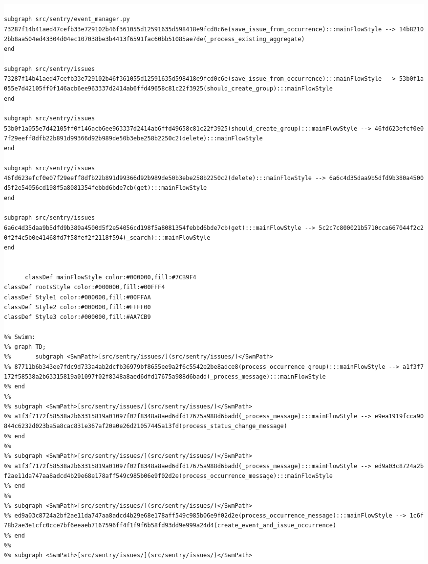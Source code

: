 ```mermaid

subgraph src/sentry/event_manager.py
73287f14b41aed47cefb33e729102b46f361055d12591635d598418e9fcd0c6e(save_issue_from_occurrence):::mainFlowStyle --> 14b82102bb8aa504ed43304d04ec107038be3b4413f6591fac60bb51085ae7de(_process_existing_aggregate)
end

subgraph src/sentry/issues
73287f14b41aed47cefb33e729102b46f361055d12591635d598418e9fcd0c6e(save_issue_from_occurrence):::mainFlowStyle --> 53b0f1a055e7d42105ff0f146acb6ee963337d2414ab6ffd49658c81c22f3925(should_create_group):::mainFlowStyle
end

subgraph src/sentry/issues
53b0f1a055e7d42105ff0f146acb6ee963337d2414ab6ffd49658c81c22f3925(should_create_group):::mainFlowStyle --> 46fd623efcf0e07f29eeff8dfb22b891d99366d92b989de50b3ebe258b2250c2(delete):::mainFlowStyle
end

subgraph src/sentry/issues
46fd623efcf0e07f29eeff8dfb22b891d99366d92b989de50b3ebe258b2250c2(delete):::mainFlowStyle --> 6a6c4d35daa9b5dfd9b380a4500d5f2e54056cd198f5a8081354febbd6bde7cb(get):::mainFlowStyle
end

subgraph src/sentry/issues
6a6c4d35daa9b5dfd9b380a4500d5f2e54056cd198f5a8081354febbd6bde7cb(get):::mainFlowStyle --> 5c2c7c800021b5710cca667044f2c20f2f4c5b0e41468fd7f58fef2f2118f594(_search):::mainFlowStyle
end


      classDef mainFlowStyle color:#000000,fill:#7CB9F4
classDef rootsStyle color:#000000,fill:#00FFF4
classDef Style1 color:#000000,fill:#00FFAA
classDef Style2 color:#000000,fill:#FFFF00
classDef Style3 color:#000000,fill:#AA7CB9

%% Swimm:
%% graph TD;
%%       subgraph <SwmPath>[src/sentry/issues/](src/sentry/issues/)</SwmPath>
%% 87711b6b343ee7fdc9d733a4ab2dcfb36979bf8655ee9a2f6c5542e2be8adce8(process_occurrence_group):::mainFlowStyle --> a1f3f7172f58538a2b63315819a01097f02f8348a8aed6dfd17675a988d6badd(_process_message):::mainFlowStyle
%% end
%% 
%% subgraph <SwmPath>[src/sentry/issues/](src/sentry/issues/)</SwmPath>
%% a1f3f7172f58538a2b63315819a01097f02f8348a8aed6dfd17675a988d6badd(_process_message):::mainFlowStyle --> e9ea1919fcca90844c6232d023ba5a8cac831e367af20a0e26d21057445a13fd(process_status_change_message)
%% end
%% 
%% subgraph <SwmPath>[src/sentry/issues/](src/sentry/issues/)</SwmPath>
%% a1f3f7172f58538a2b63315819a01097f02f8348a8aed6dfd17675a988d6badd(_process_message):::mainFlowStyle --> ed9a03c8724a2bf2ae11da747aa8adcd4b29e68e178aff549c985b06e9f02d2e(process_occurrence_message):::mainFlowStyle
%% end
%% 
%% subgraph <SwmPath>[src/sentry/issues/](src/sentry/issues/)</SwmPath>
%% ed9a03c8724a2bf2ae11da747aa8adcd4b29e68e178aff549c985b06e9f02d2e(process_occurrence_message):::mainFlowStyle --> 1c6f78b2ae3e1cfc0cce7bf6eeaeb7167596ff4f1f9f6b58fd93dd9e999a24d4(create_event_and_issue_occurrence)
%% end
%% 
%% subgraph <SwmPath>[src/sentry/issues/](src/sentry/issues/)</SwmPath>
```